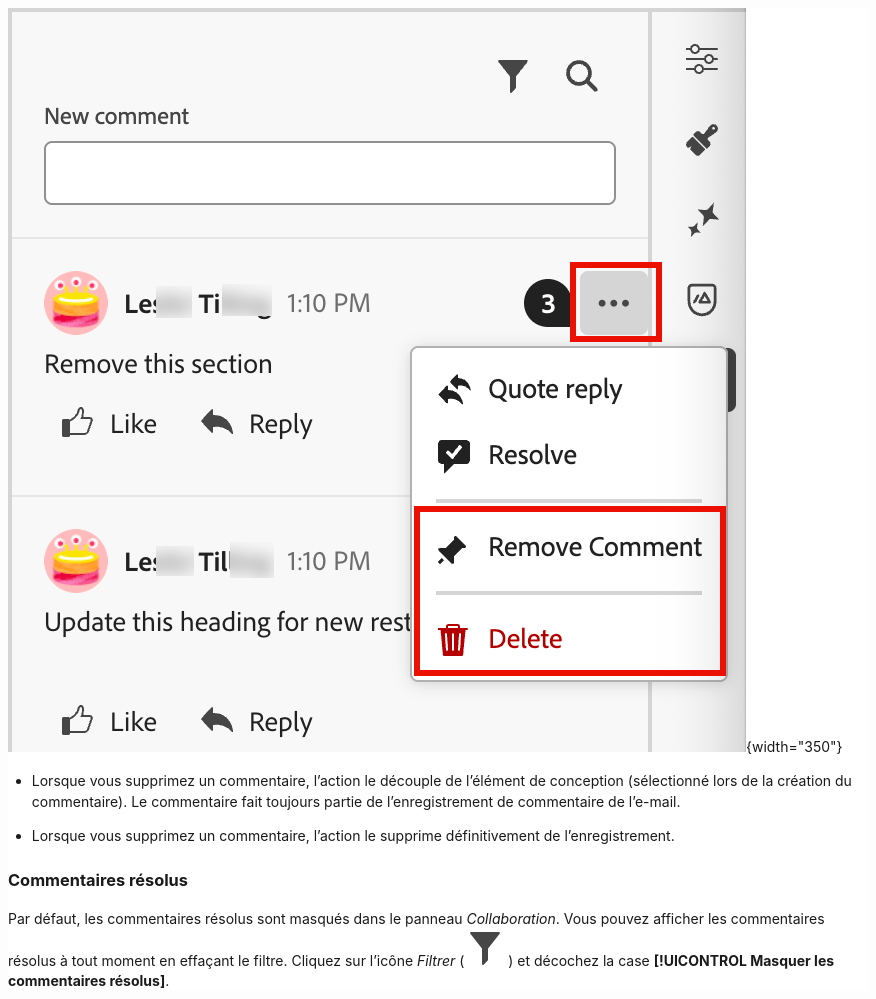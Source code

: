 ![Autres options de menu pour supprimer un commentaire dans le panneau de collaboration par e-mail](./assets/email-comments-remove-delete-more-menu.png){width="350"}

* Lorsque vous supprimez un commentaire, l’action le découple de l’élément de conception (sélectionné lors de la création du commentaire). Le commentaire fait toujours partie de l’enregistrement de commentaire de l’e-mail.

* Lorsque vous supprimez un commentaire, l’action le supprime définitivement de l’enregistrement.

### Commentaires résolus

Par défaut, les commentaires résolus sont masqués dans le panneau _Collaboration_. Vous pouvez afficher les commentaires résolus à tout moment en effaçant le filtre. Cliquez sur l’icône _Filtrer_ ( ![Icône Filtrer les commentaires résolus](../assets/do-not-localize/icon-filter.svg) ) et décochez la case **[!UICONTROL Masquer les commentaires résolus]**.
